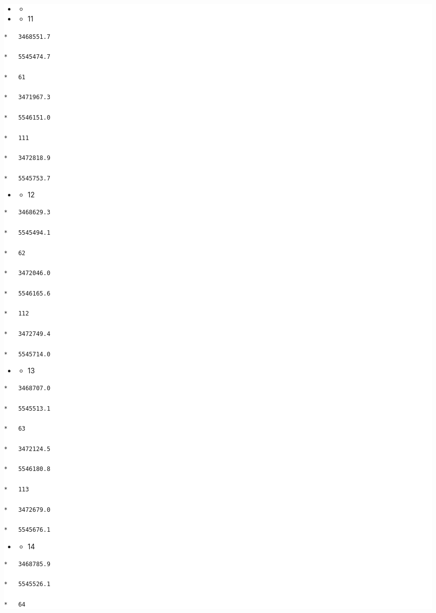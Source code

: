 
*    *

*    *   11

    *   3468551.7

    *   5545474.7

    *   61

    *   3471967.3

    *   5546151.0

    *   111

    *   3472818.9

    *   5545753.7


*    *   12

    *   3468629.3

    *   5545494.1

    *   62

    *   3472046.0

    *   5546165.6

    *   112

    *   3472749.4

    *   5545714.0


*    *   13

    *   3468707.0

    *   5545513.1

    *   63

    *   3472124.5

    *   5546180.8

    *   113

    *   3472679.0

    *   5545676.1


*    *   14

    *   3468785.9

    *   5545526.1

    *   64
